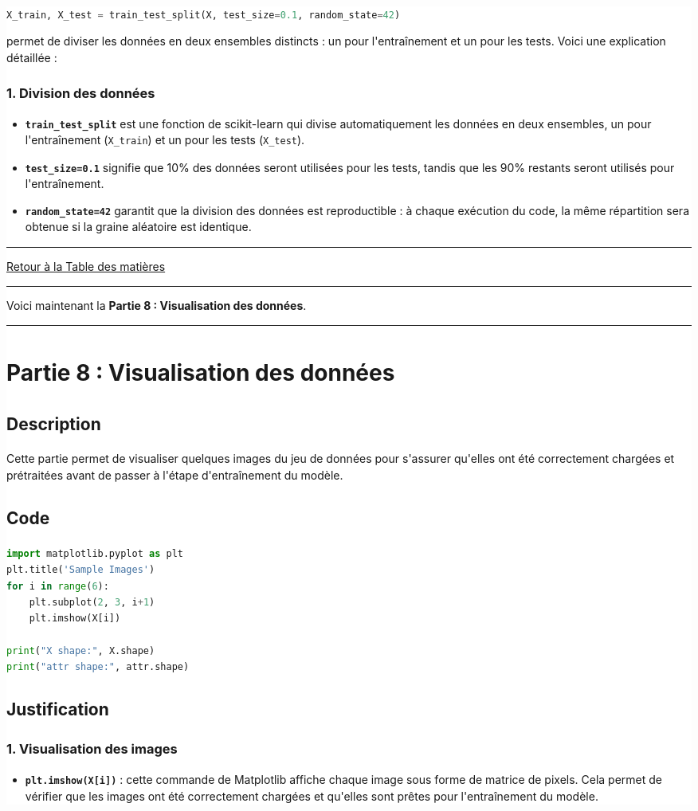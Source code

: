 ```python
X_train, X_test = train_test_split(X, test_size=0.1, random_state=42)
```

permet de diviser les données en deux ensembles distincts : un pour l'entraînement et un pour les tests. Voici une explication détaillée :

### 1. Division des données
- **`train_test_split`** est une fonction de scikit-learn qui divise automatiquement les données en deux ensembles, un pour l'entraînement (`X_train`) et un pour les tests (`X_test`).
  
- **`test_size=0.1`** signifie que 10% des données seront utilisées pour les tests, tandis que les 90% restants seront utilisés pour l'entraînement.

- **`random_state=42`** garantit que la division des données est reproductible : à chaque exécution du code, la même répartition sera obtenue si la graine aléatoire est identique.

---

[Retour à la Table des matières](../Tables-des-matieres.md)

---

Voici maintenant la **Partie 8 : Visualisation des données**.

---

# Partie 8 : Visualisation des données

## Description
Cette partie permet de visualiser quelques images du jeu de données pour s'assurer qu'elles ont été correctement chargées et prétraitées avant de passer à l'étape d'entraînement du modèle.

## Code

```python
import matplotlib.pyplot as plt
plt.title('Sample Images')
for i in range(6):
    plt.subplot(2, 3, i+1)
    plt.imshow(X[i])

print("X shape:", X.shape)
print("attr shape:", attr.shape)
```

## Justification

### 1. Visualisation des images
- **`plt.imshow(X[i])`** : cette commande de Matplotlib affiche chaque image sous forme de matrice de pixels. Cela permet de vérifier que les images ont été correctement chargées et qu'elles sont prêtes pour l'entraînement du modèle.
